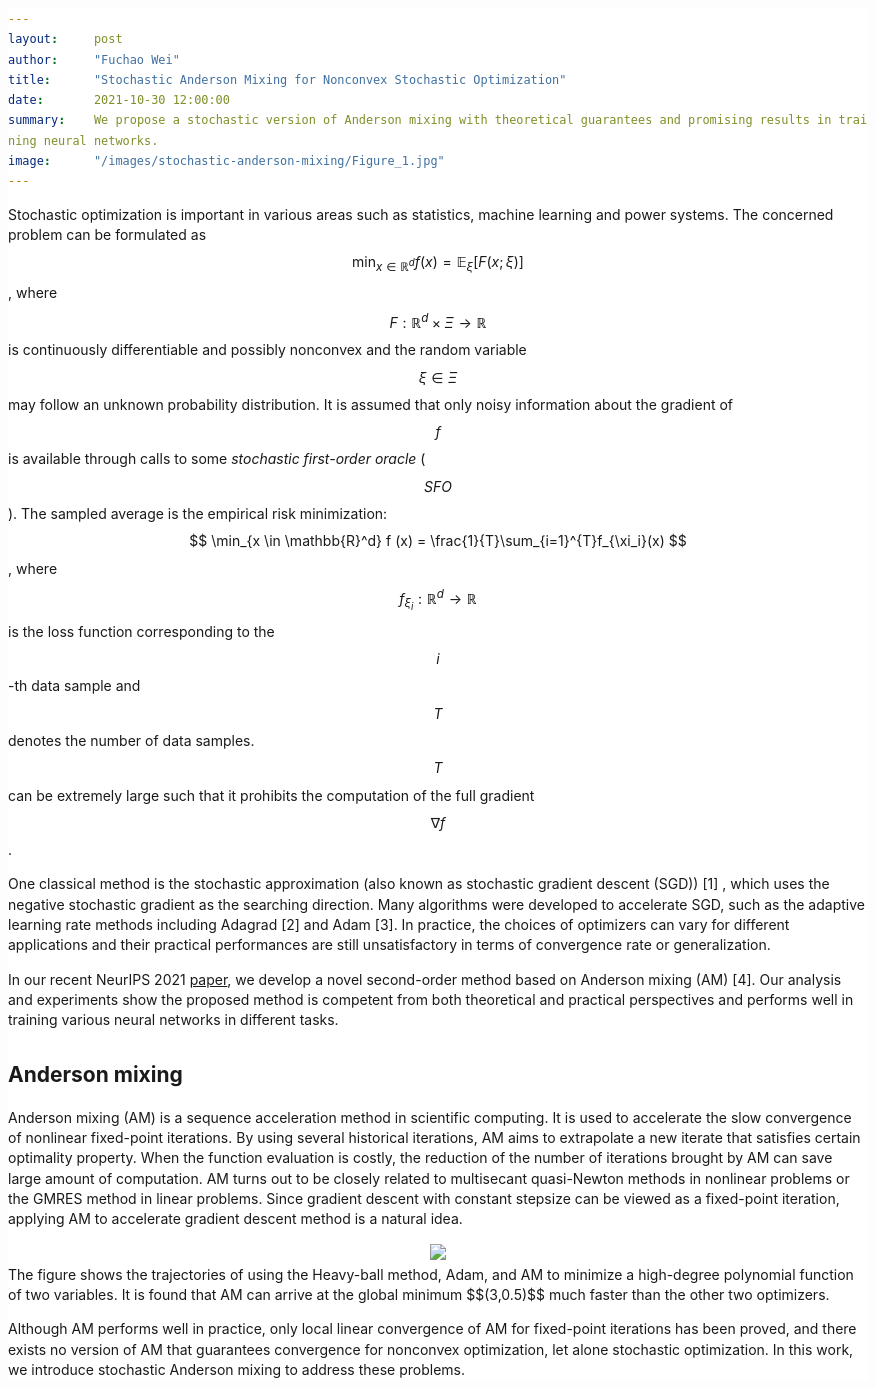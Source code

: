 ```yaml
---
layout:     post
author:     "Fuchao Wei"
title:      "Stochastic Anderson Mixing for Nonconvex Stochastic Optimization"
date:       2021-10-30 12:00:00
summary:    We propose a stochastic version of Anderson mixing with theoretical guarantees and promising results in training neural networks.
image:      "/images/stochastic-anderson-mixing/Figure_1.jpg"
---
```


Stochastic optimization is important in various areas such as statistics, machine learning and power systems. The concerned problem can be formulated as
$$ \min_{x \in \mathbb{R}^d} f(x)=\mathbb{E}_{\xi}\left[ F(x;\xi) \right]  $$, where $$F: \mathbb{R}^d \times \Xi \rightarrow \mathbb{R}$$ is continuously differentiable and possibly nonconvex and the random variable $$\xi \in \Xi$$ may follow an unknown probability distribution.  It is assumed that only noisy information about the gradient of $$f$$ is available through calls to some *stochastic first-order oracle* ($$SFO$$). The sampled average is the empirical risk minimization:
$$ \min_{x \in \mathbb{R}^d} f (x) = \frac{1}{T}\sum_{i=1}^{T}f_{\xi_i}(x) $$, where $$f_{\xi_i}: \mathbb{R}^d \rightarrow \mathbb{R}$$ is the loss function corresponding to the $$i$$-th data sample and $$T$$ denotes the number of data samples. $$T$$ can be extremely large such that it prohibits the computation of the full gradient $$\nabla f$$. 

One classical method is the stochastic approximation (also known as stochastic gradient descent (SGD)) [1] , which uses the negative stochastic gradient as the searching direction. Many algorithms were developed to accelerate SGD, such as the adaptive learning rate methods including Adagrad [2] and Adam [3]. In practice, the choices of optimizers can vary for different applications and their practical performances are still unsatisfactory in terms of convergence rate or generalization. 

In our recent NeurIPS 2021 [paper](https://arxiv.org/abs/2110.01543), we develop a novel second-order method based on Anderson mixing (AM) [4]. Our
analysis and experiments show the proposed method is competent from both theoretical and practical perspectives and performs well in training various neural networks in different tasks.

## Anderson mixing

Anderson mixing (AM) is a sequence acceleration method in scientific computing. It is used to accelerate the slow convergence of nonlinear fixed-point iterations. By using several historical iterations, AM aims to extrapolate a new iterate that satisfies certain optimality property. When the function evaluation is costly, the reduction of the number of iterations brought by AM can save large amount of computation.
AM turns out to be closely related to multisecant quasi-Newton methods in nonlinear problems or the GMRES method in linear problems. Since gradient descent with constant stepsize can be viewed as a fixed-point iteration, applying AM to accelerate gradient descent method is a natural idea. 

<div align="center"><img src="{{ site.url }}/images/stochastic-anderson-mixing/Figure_1.jpg" width=750></div>
The figure shows the trajectories of using the Heavy-ball method, Adam, and AM to minimize a high-degree polynomial function of two variables. It is found that AM can arrive at the global minimum $$(3,0.5)$$ much faster than the other two optimizers.

Although AM performs well in practice, only local linear convergence of AM for fixed-point iterations has been proved, and there exists no version of AM that guarantees convergence for nonconvex optimization, let alone stochastic optimization. In this work, we introduce stochastic Anderson mixing to address these problems.
